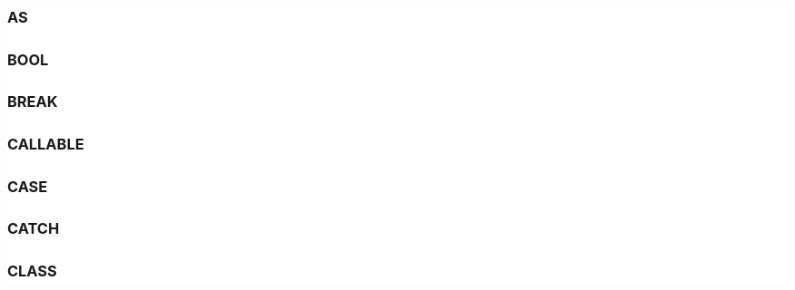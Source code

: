 





<a name="upper-AS"></a>

### AS







<a name="upper-BOOL"></a>

### BOOL







<a name="upper-BREAK"></a>

### BREAK







<a name="upper-CALLABLE"></a>

### CALLABLE







<a name="upper-CASE"></a>

### CASE







<a name="upper-CATCH"></a>

### CATCH







<a name="upper-CLASS"></a>

### CLASS


